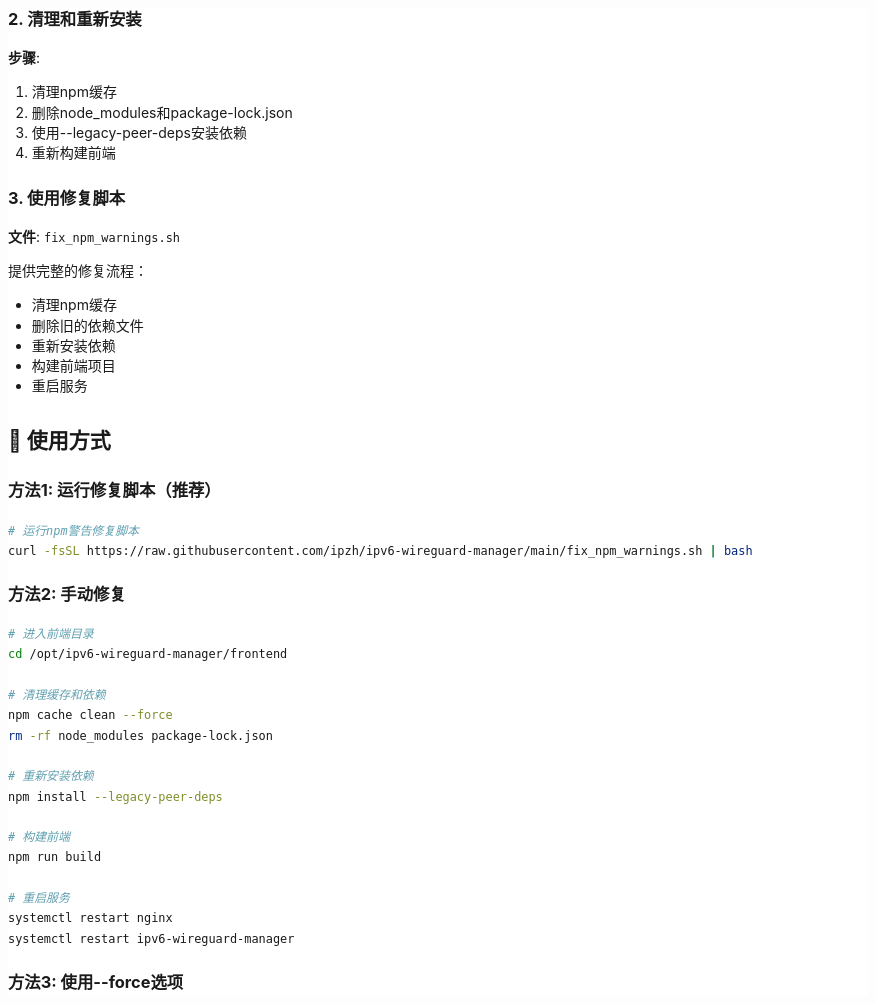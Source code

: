 ### 2. 清理和重新安装

**步骤**:
1. 清理npm缓存
2. 删除node_modules和package-lock.json
3. 使用--legacy-peer-deps安装依赖
4. 重新构建前端

### 3. 使用修复脚本

**文件**: `fix_npm_warnings.sh`

提供完整的修复流程：
- 清理npm缓存
- 删除旧的依赖文件
- 重新安装依赖
- 构建前端项目
- 重启服务

## 🚀 使用方式

### 方法1: 运行修复脚本（推荐）

```bash
# 运行npm警告修复脚本
curl -fsSL https://raw.githubusercontent.com/ipzh/ipv6-wireguard-manager/main/fix_npm_warnings.sh | bash
```

### 方法2: 手动修复

```bash
# 进入前端目录
cd /opt/ipv6-wireguard-manager/frontend

# 清理缓存和依赖
npm cache clean --force
rm -rf node_modules package-lock.json

# 重新安装依赖
npm install --legacy-peer-deps

# 构建前端
npm run build

# 重启服务
systemctl restart nginx
systemctl restart ipv6-wireguard-manager
```

### 方法3: 使用--force选项
